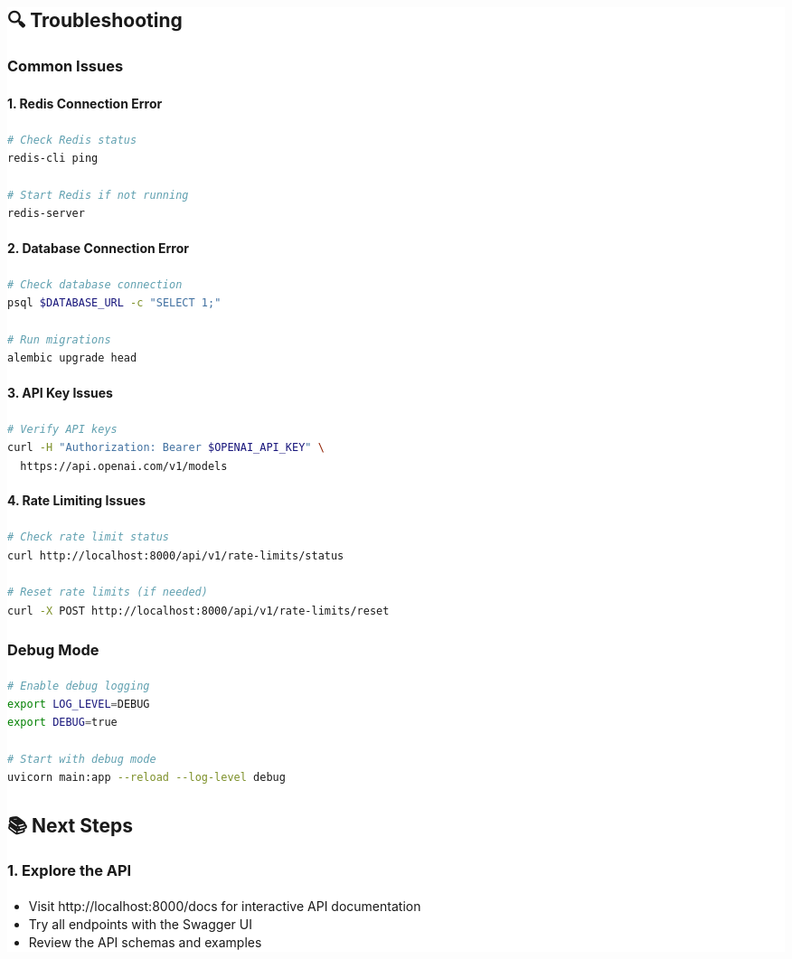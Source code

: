 ## 🔍 Troubleshooting

### Common Issues

#### 1. Redis Connection Error
```bash
# Check Redis status
redis-cli ping

# Start Redis if not running
redis-server
```

#### 2. Database Connection Error
```bash
# Check database connection
psql $DATABASE_URL -c "SELECT 1;"

# Run migrations
alembic upgrade head
```

#### 3. API Key Issues
```bash
# Verify API keys
curl -H "Authorization: Bearer $OPENAI_API_KEY" \
  https://api.openai.com/v1/models
```

#### 4. Rate Limiting Issues
```bash
# Check rate limit status
curl http://localhost:8000/api/v1/rate-limits/status

# Reset rate limits (if needed)
curl -X POST http://localhost:8000/api/v1/rate-limits/reset
```

### Debug Mode
```bash
# Enable debug logging
export LOG_LEVEL=DEBUG
export DEBUG=true

# Start with debug mode
uvicorn main:app --reload --log-level debug
```

## 📚 Next Steps

### 1. Explore the API
- Visit http://localhost:8000/docs for interactive API documentation
- Try all endpoints with the Swagger UI
- Review the API schemas and examples

